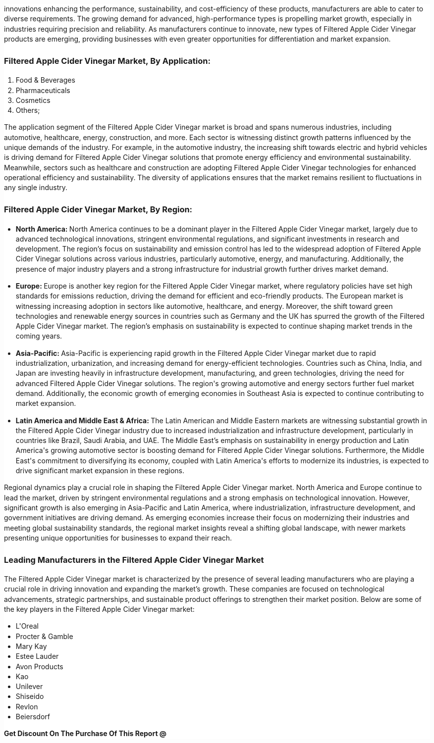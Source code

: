 innovations enhancing the performance, sustainability, and cost-efficiency of these products, manufacturers are able to cater to diverse requirements. The growing demand for advanced, high-performance types is propelling market growth, especially in industries requiring precision and reliability. As manufacturers continue to innovate, new types of Filtered Apple Cider Vinegar products are emerging, providing businesses with even greater opportunities for differentiation and market expansion.</p><h3>Filtered Apple Cider Vinegar Market,&nbsp;By Application:</h3><ol><li>Food & Beverages<li> Pharmaceuticals<li> Cosmetics<li> Others;</li></ol><p>The application segment of the Filtered Apple Cider Vinegar market is broad and spans numerous industries, including automotive, healthcare, energy, construction, and more. Each sector is witnessing distinct growth patterns influenced by the unique demands of the industry. For example, in the automotive industry, the increasing shift towards electric and hybrid vehicles is driving demand for Filtered Apple Cider Vinegar solutions that promote energy efficiency and environmental sustainability. Meanwhile, sectors such as healthcare and construction are adopting Filtered Apple Cider Vinegar technologies for enhanced operational efficiency and sustainability. The diversity of applications ensures that the market remains resilient to fluctuations in any single industry.</p><h3>Filtered Apple Cider Vinegar Market, By Region:</h3><ul><li><p><strong>North America:&nbsp;</strong>North America continues to be a dominant player in the Filtered Apple Cider Vinegar market, largely due to advanced technological innovations, stringent environmental regulations, and significant investments in research and development. The region&rsquo;s focus on sustainability and emission control has led to the widespread adoption of Filtered Apple Cider Vinegar solutions across various industries, particularly automotive, energy, and manufacturing. Additionally, the presence of major industry players and a strong infrastructure for industrial growth further drives market demand.</p></li><li><p><strong><strong>Europe:&nbsp;</strong></strong>Europe is another key region for the Filtered Apple Cider Vinegar market, where regulatory policies have set high standards for emissions reduction, driving the demand for efficient and eco-friendly products. The European market is witnessing increasing adoption in sectors like automotive, healthcare, and energy. Moreover, the shift toward green technologies and renewable energy sources in countries such as Germany and the UK has spurred the growth of the Filtered Apple Cider Vinegar market. The region&rsquo;s emphasis on sustainability is expected to continue shaping market trends in the coming years.</p></li><li><p><strong><strong>Asia-Pacific:&nbsp;</strong></strong>Asia-Pacific is experiencing rapid growth in the Filtered Apple Cider Vinegar market due to rapid industrialization, urbanization, and increasing demand for energy-efficient technologies. Countries such as China, India, and Japan are investing heavily in infrastructure development, manufacturing, and green technologies, driving the need for advanced Filtered Apple Cider Vinegar solutions. The region's growing automotive and energy sectors further fuel market demand. Additionally, the economic growth of emerging economies in Southeast Asia is expected to continue contributing to market expansion.</p></li><li><p><strong><strong>Latin America and Middle East &amp; Africa:&nbsp;</strong></strong>The Latin American and Middle Eastern markets are witnessing substantial growth in the Filtered Apple Cider Vinegar industry due to increased industrialization and infrastructure development, particularly in countries like Brazil, Saudi Arabia, and UAE. The Middle East&rsquo;s emphasis on sustainability in energy production and Latin America's growing automotive sector is boosting demand for Filtered Apple Cider Vinegar solutions. Furthermore, the Middle East's commitment to diversifying its economy, coupled with Latin America's efforts to modernize its industries, is expected to drive significant market expansion in these regions.</p></li></ul><p>Regional dynamics play a crucial role in shaping the Filtered Apple Cider Vinegar market. North America and Europe continue to lead the market, driven by stringent environmental regulations and a strong emphasis on technological innovation. However, significant growth is also emerging in Asia-Pacific and Latin America, where industrialization, infrastructure development, and government initiatives are driving demand. As emerging economies increase their focus on modernizing their industries and meeting global sustainability standards, the regional market insights reveal a shifting global landscape, with newer markets presenting unique opportunities for businesses to expand their reach.</p><h3><strong>Leading Manufacturers in the Filtered Apple Cider Vinegar Market</strong></h3><p>The Filtered Apple Cider Vinegar market is characterized by the presence of several leading manufacturers who are playing a crucial role in driving innovation and expanding the market&rsquo;s growth. These companies are focused on technological advancements, strategic partnerships, and sustainable product offerings to strengthen their market position. Below are some of the key players in the Filtered Apple Cider Vinegar market:</p></div><div class="article-main__content" data-test-id="publishing-text-block"><ul><li><span class="">L'Oreal<li> Procter & Gamble<li> Mary Kay<li> Estee Lauder<li> Avon Products<li> Kao<li> Unilever<li> Shiseido<li> Revlon<li> Beiersdorf</span></li></ul></div><div class="article-main__content" data-test-id="publishing-text-block"><p><span class="font-[700]"><strong>Get Discount On The Purchase Of This Report @</strong>